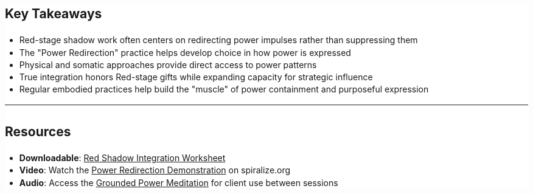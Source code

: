 
## Key Takeaways

- Red-stage shadow work often centers on redirecting power impulses rather than suppressing them
- The "Power Redirection" practice helps develop choice in how power is expressed
- Physical and somatic approaches provide direct access to power patterns
- True integration honors Red-stage gifts while expanding capacity for strategic influence
- Regular embodied practices help build the "muscle" of power containment and purposeful expression

---

## Resources

- **Downloadable**: [Red Shadow Integration Worksheet](#red-worksheet)
- **Video**: Watch the [Power Redirection Demonstration](#power-video) on spiralize.org
- **Audio**: Access the [Grounded Power Meditation](#grounded-power) for client use between sessions
